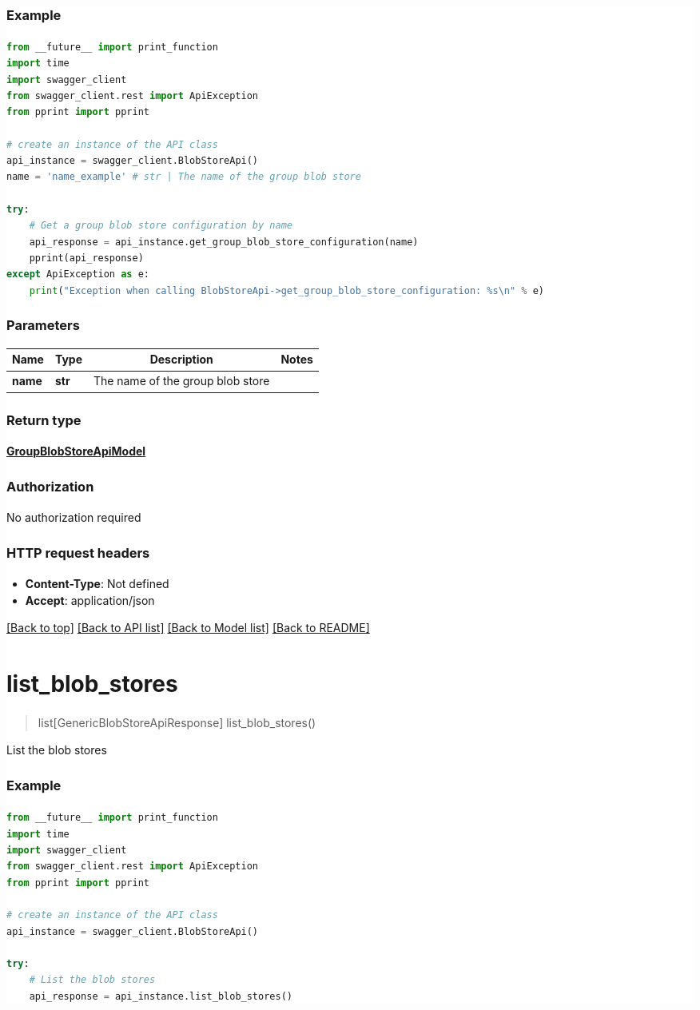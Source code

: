 ### Example

```python
from __future__ import print_function
import time
import swagger_client
from swagger_client.rest import ApiException
from pprint import pprint

# create an instance of the API class
api_instance = swagger_client.BlobStoreApi()
name = 'name_example' # str | The name of the group blob store

try:
    # Get a group blob store configuration by name
    api_response = api_instance.get_group_blob_store_configuration(name)
    pprint(api_response)
except ApiException as e:
    print("Exception when calling BlobStoreApi->get_group_blob_store_configuration: %s\n" % e)
```

### Parameters

| Name     | Type    | Description                      | Notes |
| -------- | ------- | -------------------------------- | ----- |
| **name** | **str** | The name of the group blob store |

### Return type

[**GroupBlobStoreApiModel**](GroupBlobStoreApiModel.md)

### Authorization

No authorization required

### HTTP request headers

- **Content-Type**: Not defined
- **Accept**: application/json

[[Back to top]](#) [[Back to API list]](../README.md#documentation-for-api-endpoints) [[Back to Model list]](../README.md#documentation-for-models) [[Back to README]](../README.md)

# **list_blob_stores**

> list[GenericBlobStoreApiResponse] list_blob_stores()

List the blob stores

### Example

```python
from __future__ import print_function
import time
import swagger_client
from swagger_client.rest import ApiException
from pprint import pprint

# create an instance of the API class
api_instance = swagger_client.BlobStoreApi()

try:
    # List the blob stores
    api_response = api_instance.list_blob_stores()
```